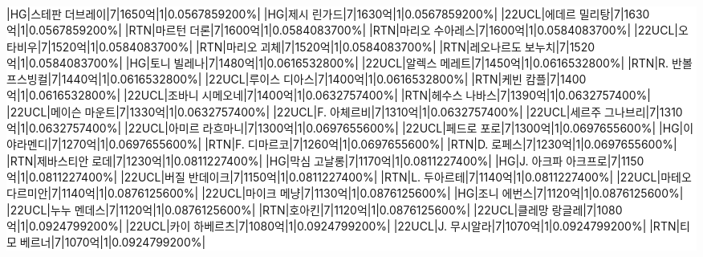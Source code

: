 |HG|스테판 더브레이|7|1650억|1|0.0567859200%|
|HG|제시 린가드|7|1630억|1|0.0567859200%|
|22UCL|에데르 밀리탕|7|1630억|1|0.0567859200%|
|RTN|마르턴 더론|7|1600억|1|0.0584083700%|
|RTN|마리오 수아레스|7|1600억|1|0.0584083700%|
|22UCL|오타비우|7|1520억|1|0.0584083700%|
|RTN|마리오 괴체|7|1520억|1|0.0584083700%|
|RTN|레오나르도 보누치|7|1520억|1|0.0584083700%|
|HG|토니 빌레나|7|1480억|1|0.0616532800%|
|22UCL|알렉스 메레트|7|1450억|1|0.0616532800%|
|RTN|R. 반볼프스빙컬|7|1440억|1|0.0616532800%|
|22UCL|루이스 디아스|7|1400억|1|0.0616532800%|
|RTN|케빈 캄플|7|1400억|1|0.0616532800%|
|22UCL|조바니 시메오네|7|1400억|1|0.0632757400%|
|RTN|헤수스 나바스|7|1390억|1|0.0632757400%|
|22UCL|메이슨 마운트|7|1330억|1|0.0632757400%|
|22UCL|F. 아체르비|7|1310억|1|0.0632757400%|
|22UCL|세르주 그나브리|7|1310억|1|0.0632757400%|
|22UCL|아미르 라흐마니|7|1300억|1|0.0697655600%|
|22UCL|페드로 포로|7|1300억|1|0.0697655600%|
|HG|이야라멘디|7|1270억|1|0.0697655600%|
|RTN|F. 디마르코|7|1260억|1|0.0697655600%|
|RTN|D. 로페스|7|1230억|1|0.0697655600%|
|RTN|제바스티안 로데|7|1230억|1|0.0811227400%|
|HG|막심 고날롱|7|1170억|1|0.0811227400%|
|HG|J. 아크파 아크프로|7|1150억|1|0.0811227400%|
|22UCL|버질 반데이크|7|1150억|1|0.0811227400%|
|RTN|L. 두아르테|7|1140억|1|0.0811227400%|
|22UCL|마테오 다르미안|7|1140억|1|0.0876125600%|
|22UCL|마이크 메냥|7|1130억|1|0.0876125600%|
|HG|조니 에번스|7|1120억|1|0.0876125600%|
|22UCL|누누 멘데스|7|1120억|1|0.0876125600%|
|RTN|호아킨|7|1120억|1|0.0876125600%|
|22UCL|클레망 랑글레|7|1080억|1|0.0924799200%|
|22UCL|카이 하베르츠|7|1080억|1|0.0924799200%|
|22UCL|J. 무시알라|7|1070억|1|0.0924799200%|
|RTN|티모 베르너|7|1070억|1|0.0924799200%|